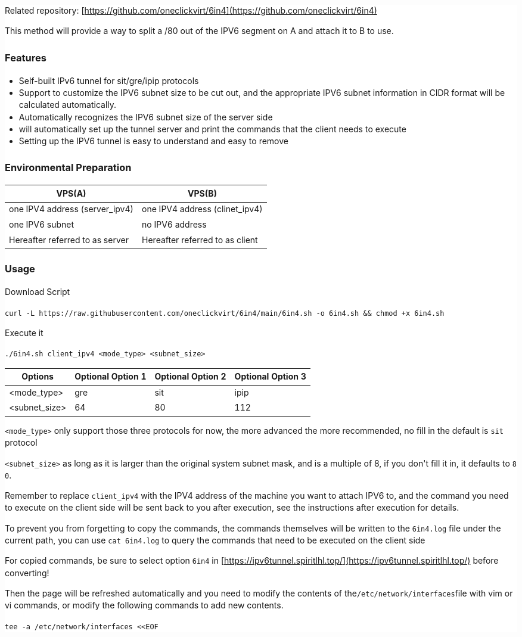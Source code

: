 Related repository: [https://github.com/oneclickvirt/6in4](https://github.com/oneclickvirt/6in4)

This method will provide a way to split a /80 out of the IPV6 segment on A and attach it to B to use.

### Features

- Self-built IPv6 tunnel for sit/gre/ipip protocols
- Support to customize the IPV6 subnet size to be cut out, and the appropriate IPV6 subnet information in CIDR format will be calculated automatically.
- Automatically recognizes the IPV6 subnet size of the server side
- will automatically set up the tunnel server and print the commands that the client needs to execute
- Setting up the IPV6 tunnel is easy to understand and easy to remove

### Environmental Preparation

| VPS(A) | VPS(B) |
| --------|--------|
| one IPV4 address (server_ipv4) | one IPV4 address (clinet_ipv4) |
| one IPV6 subnet | no IPV6 address |
| Hereafter referred to as server | Hereafter referred to as client |

### Usage

Download Script

```
curl -L https://raw.githubusercontent.com/oneclickvirt/6in4/main/6in4.sh -o 6in4.sh && chmod +x 6in4.sh
```

Execute it

```
./6in4.sh client_ipv4 <mode_type> <subnet_size> 
```

| Options | Optional Option 1 | Optional Option 2 | Optional Option 3 |
|--------|--------|--------|--------|
| <mode_type> | gre | sit | ipip |
| <subnet_size> | 64 | 80 | 112 |

```<mode_type>``` only support those three protocols for now, the more advanced the more recommended, no fill in the default is ```sit``` protocol

```<subnet_size>``` as long as it is larger than the original system subnet mask, and is a multiple of 8, if you don't fill it in, it defaults to ```80```.

Remember to replace ```client_ipv4``` with the IPV4 address of the machine you want to attach IPV6 to, and the command you need to execute on the client side will be sent back to you after execution, see the instructions after execution for details.

To prevent you from forgetting to copy the commands, the commands themselves will be written to the ```6in4.log``` file under the current path, you can use ```cat 6in4.log``` to query the commands that need to be executed on the client side

For copied commands, be sure to select option ``6in4`` in [https://ipv6tunnel.spiritlhl.top/](https://ipv6tunnel.spiritlhl.top/) before converting!

Then the page will be refreshed automatically and you need to modify the contents of the```/etc/network/interfaces```file with vim or vi commands, or modify the following commands to add new contents.

```
tee -a /etc/network/interfaces <<EOF